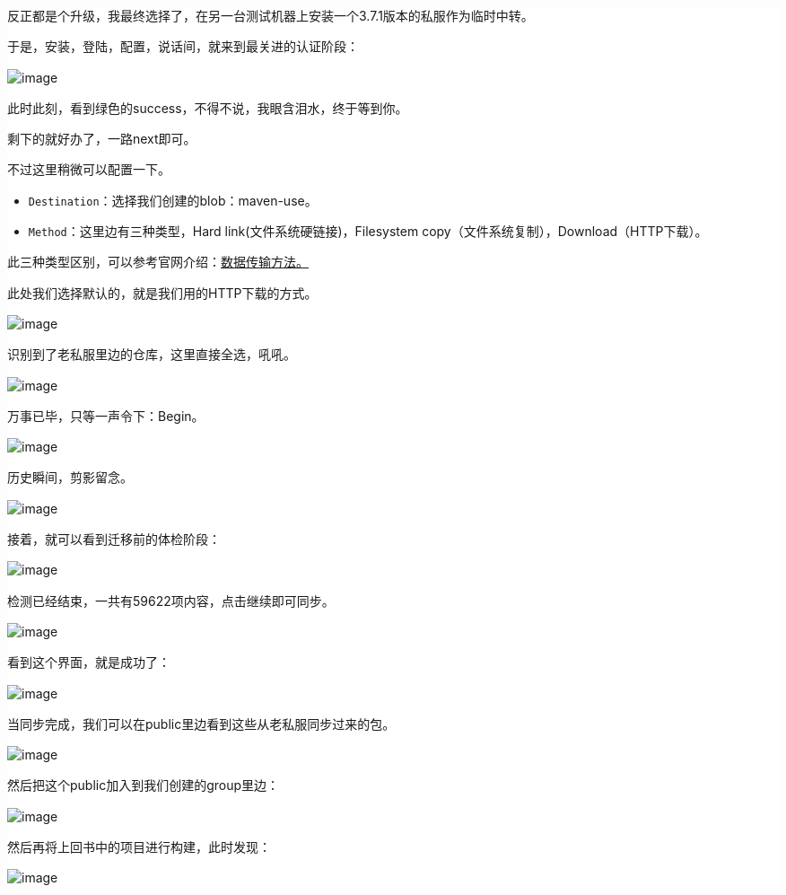 反正都是个升级，我最终选择了，在另一台测试机器上安装一个3.7.1版本的私服作为临时中转。

于是，安装，登陆，配置，说话间，就来到最关进的认证阶段：

![image](http://t.eryajf.net/imgs/2021/09/c802b89dee5517bd.jpg)

此时此刻，看到绿色的success，不得不说，我眼含泪水，终于等到你。

剩下的就好办了，一路next即可。

不过这里稍微可以配置一下。

- `Destination`：选择我们创建的blob：maven-use。

- `Method`：这里边有三种类型，Hard link(文件系统硬链接)，Filesystem copy（文件系统复制），Download（HTTP下载）。

此三种类型区别，可以参考官网介绍：[数据传输方法。](https://help.sonatype.com/repomanager3/upgrading/data-transfer-methods)

此处我们选择默认的，就是我们用的HTTP下载的方式。

![image](http://t.eryajf.net/imgs/2021/09/c17e49cf1029dd7e.jpg)

识别到了老私服里边的仓库，这里直接全选，吼吼。

![image](http://t.eryajf.net/imgs/2021/09/2a17d0fe3fe83ba8.jpg)

万事已毕，只等一声令下：Begin。

![image](http://t.eryajf.net/imgs/2021/09/b5415cc3549a4ebb.jpg)

历史瞬间，剪影留念。

![image](http://t.eryajf.net/imgs/2021/09/1cc6a15da5896f41.jpg)

接着，就可以看到迁移前的体检阶段：

![image](http://t.eryajf.net/imgs/2021/09/06345509f4d6e0ae.jpg)

检测已经结束，一共有59622项内容，点击继续即可同步。

![image](http://t.eryajf.net/imgs/2021/09/4b986f63d08b6e95.jpg)

看到这个界面，就是成功了：

![image](http://t.eryajf.net/imgs/2021/09/406fb64befccc312.jpg)

当同步完成，我们可以在public里边看到这些从老私服同步过来的包。

![image](http://t.eryajf.net/imgs/2021/09/49f4088d7fff11ca.jpg)

然后把这个public加入到我们创建的group里边：

![image](http://t.eryajf.net/imgs/2021/09/00063e7e989f91c6.jpg)

然后再将上回书中的项目进行构建，此时发现：

![image](http://t.eryajf.net/imgs/2021/09/809e2a0711f007e3.jpg)
